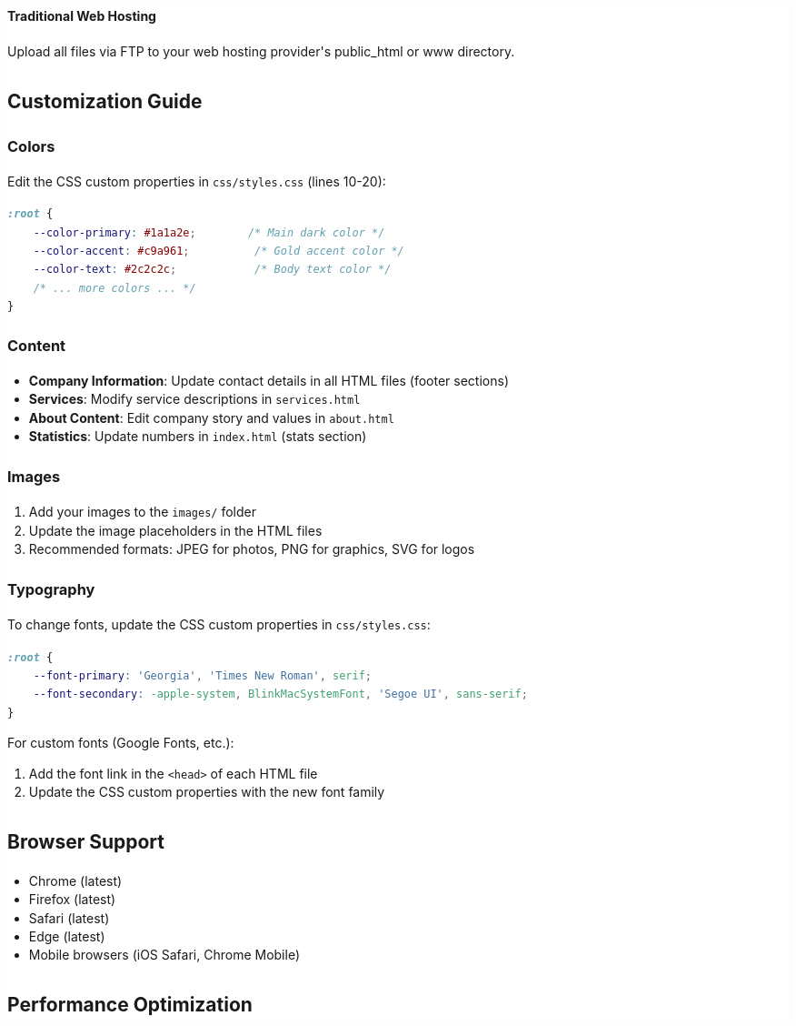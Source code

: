#### Traditional Web Hosting
Upload all files via FTP to your web hosting provider's public_html or www directory.

## Customization Guide

### Colors
Edit the CSS custom properties in `css/styles.css` (lines 10-20):

```css
:root {
    --color-primary: #1a1a2e;        /* Main dark color */
    --color-accent: #c9a961;          /* Gold accent color */
    --color-text: #2c2c2c;            /* Body text color */
    /* ... more colors ... */
}
```

### Content
- **Company Information**: Update contact details in all HTML files (footer sections)
- **Services**: Modify service descriptions in `services.html`
- **About Content**: Edit company story and values in `about.html`
- **Statistics**: Update numbers in `index.html` (stats section)

### Images
1. Add your images to the `images/` folder
2. Update the image placeholders in the HTML files
3. Recommended formats: JPEG for photos, PNG for graphics, SVG for logos

### Typography
To change fonts, update the CSS custom properties in `css/styles.css`:

```css
:root {
    --font-primary: 'Georgia', 'Times New Roman', serif;
    --font-secondary: -apple-system, BlinkMacSystemFont, 'Segoe UI', sans-serif;
}
```

For custom fonts (Google Fonts, etc.):
1. Add the font link in the `<head>` of each HTML file
2. Update the CSS custom properties with the new font family

## Browser Support

- Chrome (latest)
- Firefox (latest)
- Safari (latest)
- Edge (latest)
- Mobile browsers (iOS Safari, Chrome Mobile)

## Performance Optimization

